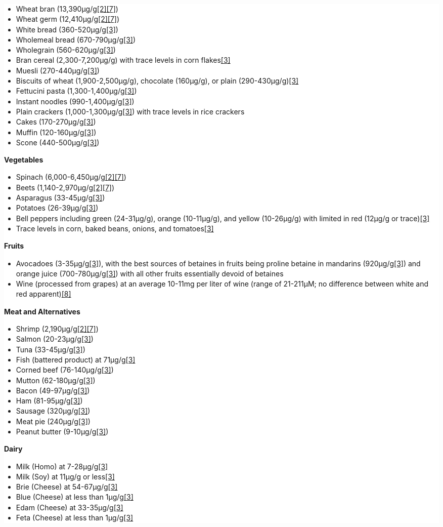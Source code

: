 
* Wheat bran (13,390µg/g[[2]](#ref2)[[7]](#ref7))
* Wheat germ (12,410µg/g[[2]](#ref2)[[7]](#ref7))
* White bread (360-520µg/g[[3]](#ref3))
* Wholemeal bread (670-790µg/g[[3]](#ref3))
* Wholegrain (560-620µg/g[[3]](#ref3))
* Bran cereal (2,300-7,200µg/g) with trace levels in corn flakes[[3]](#ref3)
* Muesli (270-440µg/g[[3]](#ref3))
* Biscuits of wheat (1,900-2,500µg/g), chocolate (160µg/g), or plain (290-430µg/g)[[3]](#ref3)
* Fettucini pasta (1,300-1,400µg/g[[3]](#ref3))
* Instant noodles (990-1,400µg/g[[3]](#ref3))
* Plain crackers (1,000-1,300µg/g[[3]](#ref3)) with trace levels in rice crackers
* Cakes (170-270µg/g[[3]](#ref3))
* Muffin (120-160µg/g[[3]](#ref3))
* Scone (440-500µg/g[[3]](#ref3))

**Vegetables**


* Spinach (6,000-6,450µg/g[[2]](#ref2)[[7]](#ref7))
* Beets (1,140-2,970µg/g[[2]](#ref2)[[7]](#ref7))
* Asparagus (33-45µg/g[[3]](#ref3))
* Potatoes (26-39µg/g[[3]](#ref3))
* Bell peppers including green (24-31µg/g), orange (10-11µg/g), and yellow (10-26µg/g) with limited in red (12µg/g or trace)[[3]](#ref3)
* Trace levels in corn, baked beans, onions, and tomatoes[[3]](#ref3)

**Fruits**


* Avocadoes (3-35µg/g[[3]](#ref3)), with the best sources of betaines in fruits being proline betaine in mandarins (920µg/g[[3]](#ref3)) and orange juice (700-780µg/g[[3]](#ref3)) with all other fruits essentially devoid of betaines
* Wine (processed from grapes) at an average 10-11mg per liter of wine (range of 21-211µM; no difference between white and red apparent)[[8]](#ref8)

**Meat and Alternatives**


* Shrimp (2,190µg/g[[2]](#ref2)[[7]](#ref7))
* Salmon (20-23µg/g[[3]](#ref3))
* Tuna (33-45µg/g[[3]](#ref3))
* Fish (battered product) at 71µg/g[[3]](#ref3)
* Corned beef (76-140µg/g[[3]](#ref3))
* Mutton (62-180µg/g[[3]](#ref3))
* Bacon (49-97µg/g[[3]](#ref3))
* Ham (81-95µg/g[[3]](#ref3))
* Sausage (320µg/g[[3]](#ref3))
* Meat pie (240µg/g[[3]](#ref3))
* Peanut butter (9-10µg/g[[3]](#ref3))

**Dairy**


* Milk (Homo) at 7-28µg/g[[3]](#ref3)
* Milk (Soy) at 11µg/g or less[[3]](#ref3)
* Brie (Cheese) at 54-67µg/g[[3]](#ref3)
* Blue (Cheese) at less than 1µg/g[[3]](#ref3)
* Edam (Cheese) at 33-35µg/g[[3]](#ref3)
* Feta (Cheese) at less than 1µg/g[[3]](#ref3)
